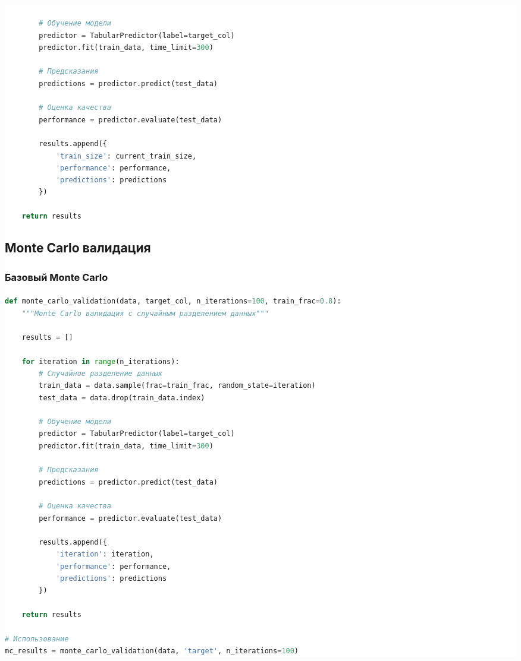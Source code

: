 ```python
        
        # Обучение модели
        predictor = TabularPredictor(label=target_col)
        predictor.fit(train_data, time_limit=300)
        
        # Предсказания
        predictions = predictor.predict(test_data)
        
        # Оценка качества
        performance = predictor.evaluate(test_data)
        
        results.append({
            'train_size': current_train_size,
            'performance': performance,
            'predictions': predictions
        })
    
    return results
```

## Monte Carlo валидация

### Базовый Monte Carlo

```python
def monte_carlo_validation(data, target_col, n_iterations=100, train_frac=0.8):
    """Monte Carlo валидация с случайным разделением данных"""
    
    results = []
    
    for iteration in range(n_iterations):
        # Случайное разделение данных
        train_data = data.sample(frac=train_frac, random_state=iteration)
        test_data = data.drop(train_data.index)
        
        # Обучение модели
        predictor = TabularPredictor(label=target_col)
        predictor.fit(train_data, time_limit=300)
        
        # Предсказания
        predictions = predictor.predict(test_data)
        
        # Оценка качества
        performance = predictor.evaluate(test_data)
        
        results.append({
            'iteration': iteration,
            'performance': performance,
            'predictions': predictions
        })
    
    return results

# Использование
mc_results = monte_carlo_validation(data, 'target', n_iterations=100)
```
